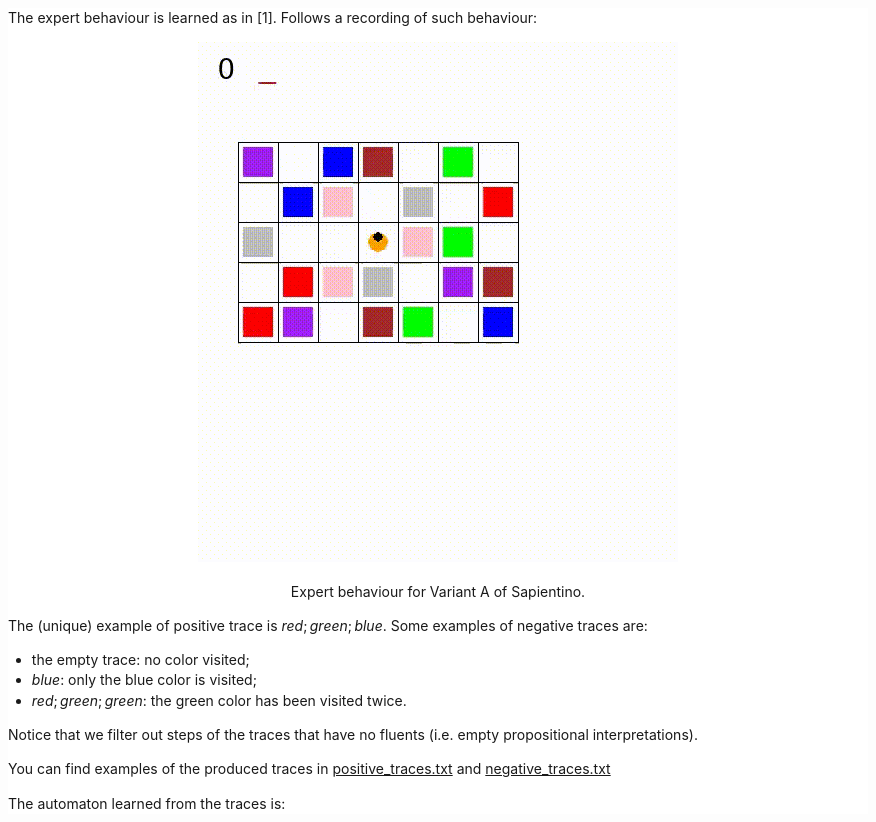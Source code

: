The expert behaviour is learned as in [1]. Follows a recording of
such behaviour:


<p align="center">
    <img src='./assets/sapientino-expert.gif' alt='missing' />
    <p align="center">Expert behaviour for Variant A of Sapientino.</p>
</p>

The (unique) example of positive trace is $red;green;blue$.
Some examples of negative traces are:
- the empty trace: no color visited;
- $blue$: only the blue color is visited;
- $red;green;green$: the green color has been visited twice.

Notice that we filter out steps of the traces that have no fluents
(i.e. empty propositional interpretations).

You can find examples of the produced traces in 
[positive_traces.txt](https://github.com/icaps2020submission-190/icaps2020submission-190.github.io/blob/code/examples/sapientino-output/positive_traces.txt)
and 
[negative_traces.txt](https://github.com/icaps2020submission-190/icaps2020submission-190.github.io/blob/code/examples/sapientino-output/negative_traces.txt)

The automaton learned from the traces is:

<p align="center">